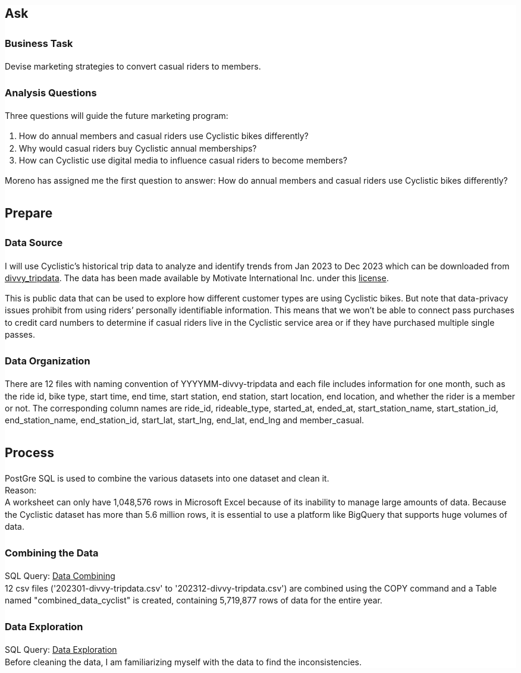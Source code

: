 ## Ask
### Business Task
Devise marketing strategies to convert casual riders to members.
### Analysis Questions
Three questions will guide the future marketing program:  
1. How do annual members and casual riders use Cyclistic bikes differently?  
2. Why would casual riders buy Cyclistic annual memberships?  
3. How can Cyclistic use digital media to influence casual riders to become members?  

Moreno has assigned me the first question to answer: How do annual members and casual riders use Cyclistic bikes differently?
## Prepare
### Data Source
I will use Cyclistic’s historical trip data to analyze and identify trends from Jan 2023 to Dec 2023 which can be downloaded from [divvy_tripdata](https://divvy-tripdata.s3.amazonaws.com/index.html). The data has been made available by Motivate International Inc. under this [license](https://www.divvybikes.com/data-license-agreement).  
  
This is public data that can be used to explore how different customer types are using Cyclistic bikes. But note that data-privacy issues prohibit from using riders’ personally identifiable information. This means that we won’t be able to connect pass purchases to credit card numbers to determine if casual riders live in the Cyclistic service area or if they have purchased multiple single passes.
### Data Organization
There are 12 files with naming convention of YYYYMM-divvy-tripdata and each file includes information for one month, such as the ride id, bike type, start time, end time, start station, end station, start location, end location, and whether the rider is a member or not. The corresponding column names are ride_id, rideable_type, started_at, ended_at, start_station_name, start_station_id, end_station_name, end_station_id, start_lat, start_lng, end_lat, end_lng and member_casual.

## Process
PostGre SQL is used to combine the various datasets into one dataset and clean it.    
Reason:  
A worksheet can only have 1,048,576 rows in Microsoft Excel because of its inability to manage large amounts of data. Because the Cyclistic dataset has more than 5.6 million rows, it is essential to use a platform like BigQuery that supports huge volumes of data.
### Combining the Data
SQL Query: [Data Combining](https://github.com/Vikh110/Cyclistic-bike-share-analysis-case-study/blob/main/01_cyclistic_data_combining.sql)  
12 csv files ('202301-divvy-tripdata.csv' to '202312-divvy-tripdata.csv') are combined using the COPY command and a Table named "combined_data_cyclist" is created, containing 5,719,877 rows of data for the entire year. 
### Data Exploration
SQL Query: [Data Exploration](https://github.com/Vikh110/Cyclistic-bike-share-analysis-case-study/blob/main/02_cyclistic_data_exploration.sql)  
Before cleaning the data, I am familiarizing myself with the data to find the inconsistencies.  
